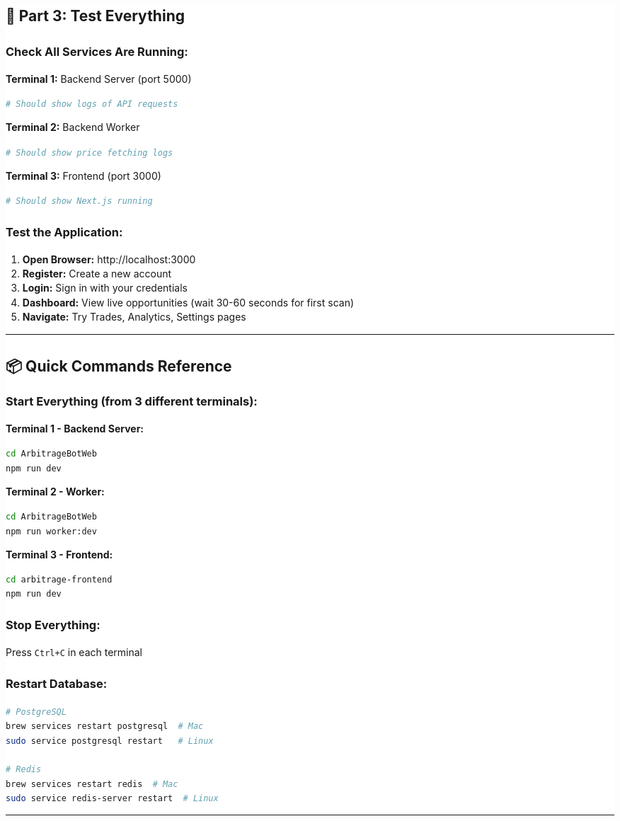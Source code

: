 ## 🎯 Part 3: Test Everything

### Check All Services Are Running:

**Terminal 1:** Backend Server (port 5000)
```bash
# Should show logs of API requests
```

**Terminal 2:** Backend Worker
```bash
# Should show price fetching logs
```

**Terminal 3:** Frontend (port 3000)
```bash
# Should show Next.js running
```

### Test the Application:

1. **Open Browser:** http://localhost:3000
2. **Register:** Create a new account
3. **Login:** Sign in with your credentials
4. **Dashboard:** View live opportunities (wait 30-60 seconds for first scan)
5. **Navigate:** Try Trades, Analytics, Settings pages

---

## 📦 Quick Commands Reference

### Start Everything (from 3 different terminals):

**Terminal 1 - Backend Server:**
```bash
cd ArbitrageBotWeb
npm run dev
```

**Terminal 2 - Worker:**
```bash
cd ArbitrageBotWeb
npm run worker:dev
```

**Terminal 3 - Frontend:**
```bash
cd arbitrage-frontend
npm run dev
```

### Stop Everything:
Press `Ctrl+C` in each terminal

### Restart Database:
```bash
# PostgreSQL
brew services restart postgresql  # Mac
sudo service postgresql restart   # Linux

# Redis
brew services restart redis  # Mac
sudo service redis-server restart  # Linux
```

---